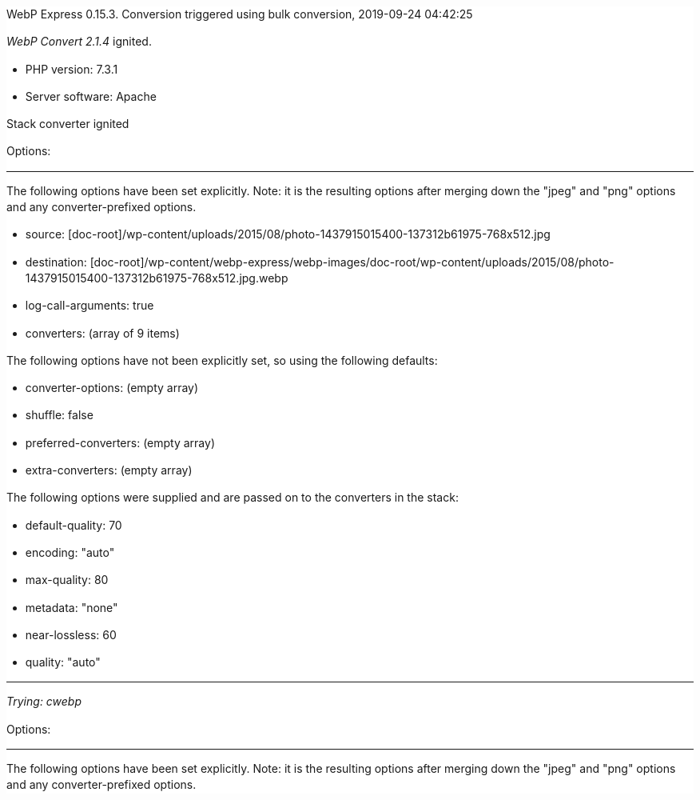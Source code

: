 WebP Express 0.15.3. Conversion triggered using bulk conversion, 2019-09-24 04:42:25


*WebP Convert 2.1.4*  ignited.

- PHP version: 7.3.1

- Server software: Apache


Stack converter ignited


Options:

------------

The following options have been set explicitly. Note: it is the resulting options after merging down the "jpeg" and "png" options and any converter-prefixed options.

- source: [doc-root]/wp-content/uploads/2015/08/photo-1437915015400-137312b61975-768x512.jpg

- destination: [doc-root]/wp-content/webp-express/webp-images/doc-root/wp-content/uploads/2015/08/photo-1437915015400-137312b61975-768x512.jpg.webp

- log-call-arguments: true

- converters: (array of 9 items)


The following options have not been explicitly set, so using the following defaults:

- converter-options: (empty array)

- shuffle: false

- preferred-converters: (empty array)

- extra-converters: (empty array)


The following options were supplied and are passed on to the converters in the stack:

- default-quality: 70

- encoding: "auto"

- max-quality: 80

- metadata: "none"

- near-lossless: 60

- quality: "auto"

------------



*Trying: cwebp* 


Options:

------------

The following options have been set explicitly. Note: it is the resulting options after merging down the "jpeg" and "png" options and any converter-prefixed options.

